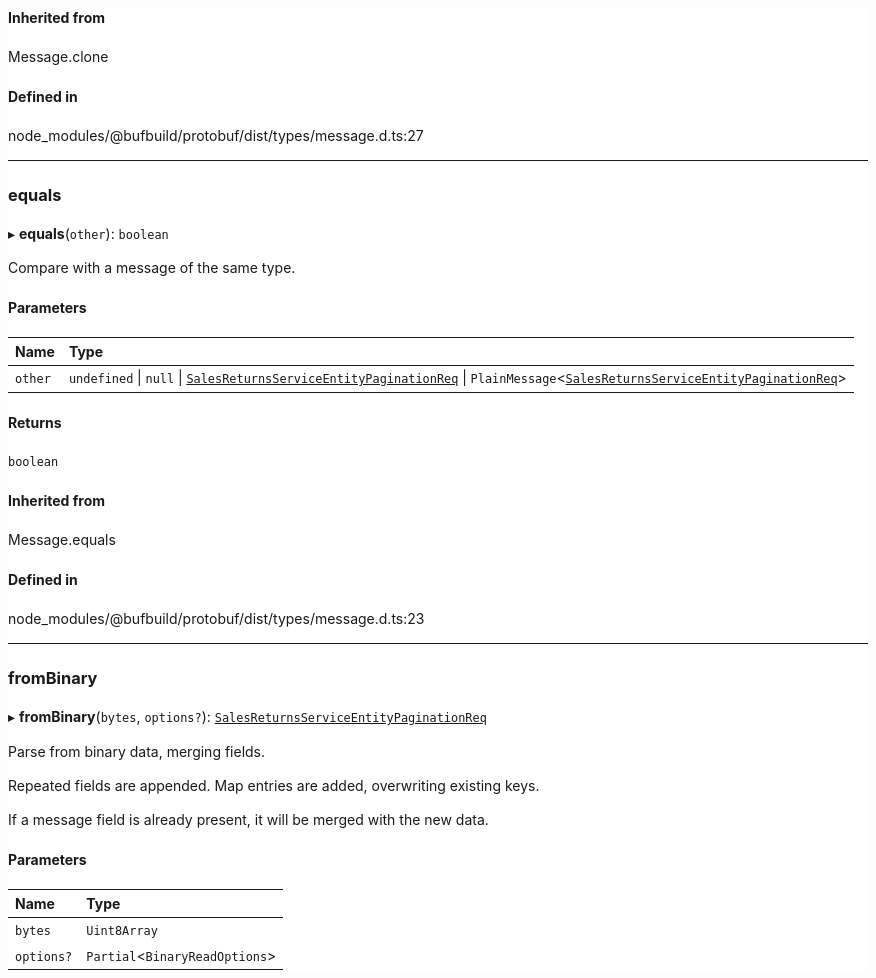 #### Inherited from

Message.clone

#### Defined in

node_modules/@bufbuild/protobuf/dist/types/message.d.ts:27

___

### equals

▸ **equals**(`other`): `boolean`

Compare with a message of the same type.

#### Parameters

| Name | Type |
| :------ | :------ |
| `other` | `undefined` \| ``null`` \| [`SalesReturnsServiceEntityPaginationReq`](SalesReturnsServiceEntityPaginationReq.md) \| `PlainMessage`<[`SalesReturnsServiceEntityPaginationReq`](SalesReturnsServiceEntityPaginationReq.md)\> |

#### Returns

`boolean`

#### Inherited from

Message.equals

#### Defined in

node_modules/@bufbuild/protobuf/dist/types/message.d.ts:23

___

### fromBinary

▸ **fromBinary**(`bytes`, `options?`): [`SalesReturnsServiceEntityPaginationReq`](SalesReturnsServiceEntityPaginationReq.md)

Parse from binary data, merging fields.

Repeated fields are appended. Map entries are added, overwriting
existing keys.

If a message field is already present, it will be merged with the
new data.

#### Parameters

| Name | Type |
| :------ | :------ |
| `bytes` | `Uint8Array` |
| `options?` | `Partial`<`BinaryReadOptions`\> |
